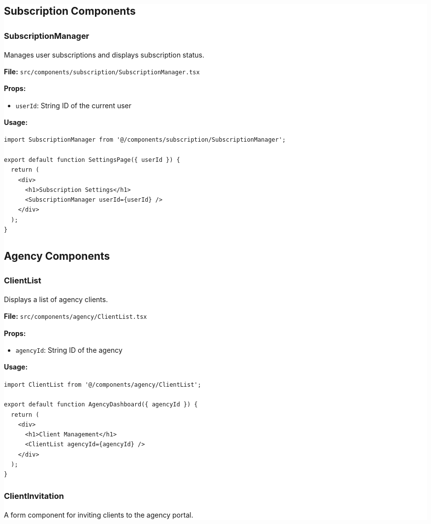 ## Subscription Components

### SubscriptionManager

Manages user subscriptions and displays subscription status.

**File:** `src/components/subscription/SubscriptionManager.tsx`

**Props:**
- `userId`: String ID of the current user

**Usage:**
```tsx
import SubscriptionManager from '@/components/subscription/SubscriptionManager';

export default function SettingsPage({ userId }) {
  return (
    <div>
      <h1>Subscription Settings</h1>
      <SubscriptionManager userId={userId} />
    </div>
  );
}
```

## Agency Components

### ClientList

Displays a list of agency clients.

**File:** `src/components/agency/ClientList.tsx`

**Props:**
- `agencyId`: String ID of the agency

**Usage:**
```tsx
import ClientList from '@/components/agency/ClientList';

export default function AgencyDashboard({ agencyId }) {
  return (
    <div>
      <h1>Client Management</h1>
      <ClientList agencyId={agencyId} />
    </div>
  );
}
```

### ClientInvitation

A form component for inviting clients to the agency portal.
